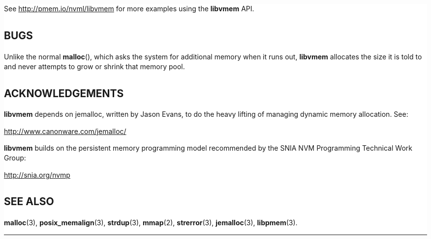 See http://pmem.io/nvml/libvmem for more examples using the **libvmem**
API.

BUGS []()
---------

Unlike the normal **malloc**(), which asks the system for additional
memory when it runs out, **libvmem** allocates the size it is told to
and never attempts to grow or shrink that memory pool.

ACKNOWLEDGEMENTS []()
---------------------

**libvmem** depends on jemalloc, written by Jason Evans, to do the heavy
lifting of managing dynamic memory allocation. See:

http://www.canonware.com/jemalloc/

**libvmem** builds on the persistent memory programming model
recommended by the SNIA NVM Programming Technical Work Group:

http://snia.org/nvmp

SEE ALSO []()
-------------

**malloc**(3), **posix\_memalign**(3), **strdup**(3), **mmap**(2),
**strerror**(3), **jemalloc**(3), **libpmem**(3).

------------------------------------------------------------------------
